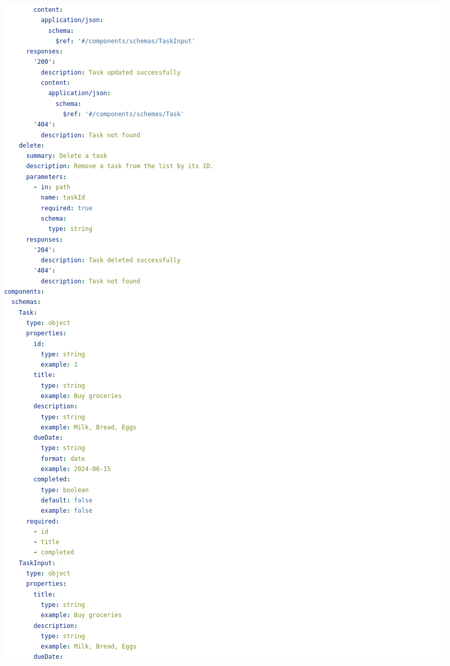 ```yaml
        content:
          application/json:
            schema:
              $ref: '#/components/schemas/TaskInput'
      responses:
        '200':
          description: Task updated successfully
          content:
            application/json:
              schema:
                $ref: '#/components/schemas/Task'
        '404':
          description: Task not found
    delete:
      summary: Delete a task
      description: Remove a task from the list by its ID.
      parameters:
        - in: path
          name: taskId
          required: true
          schema:
            type: string
      responses:
        '204':
          description: Task deleted successfully
        '404':
          description: Task not found
components:
  schemas:
    Task:
      type: object
      properties:
        id:
          type: string
          example: 1
        title:
          type: string
          example: Buy groceries
        description:
          type: string
          example: Milk, Bread, Eggs
        dueDate:
          type: string
          format: date
          example: 2024-06-15
        completed:
          type: boolean
          default: false
          example: false
      required:
        - id
        - title
        - completed
    TaskInput:
      type: object
      properties:
        title:
          type: string
          example: Buy groceries
        description:
          type: string
          example: Milk, Bread, Eggs
        dueDate:
```